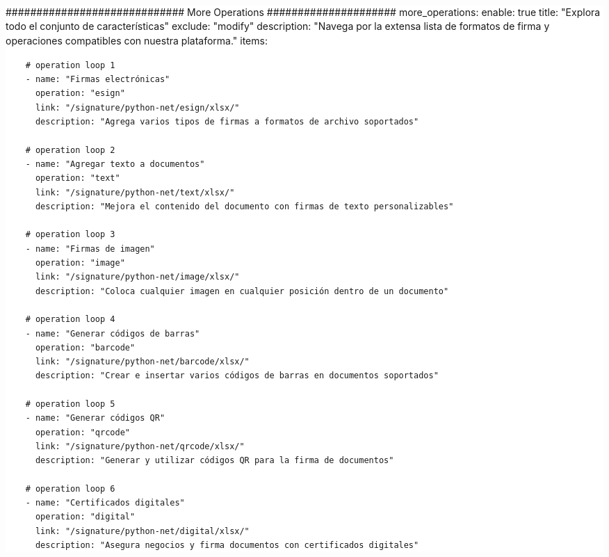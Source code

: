 
############################# More Operations #####################
more_operations:
    enable: true
    title: "Explora todo el conjunto de características"
    exclude: "modify"
    description: "Navega por la extensa lista de formatos de firma y operaciones compatibles con nuestra plataforma."
    items: 
          
        # operation loop 1
        - name: "Firmas electrónicas"
          operation: "esign"
          link: "/signature/python-net/esign/xlsx/"
          description: "Agrega varios tipos de firmas a formatos de archivo soportados"

        # operation loop 2
        - name: "Agregar texto a documentos"
          operation: "text"
          link: "/signature/python-net/text/xlsx/"
          description: "Mejora el contenido del documento con firmas de texto personalizables"

        # operation loop 3
        - name: "Firmas de imagen"
          operation: "image"
          link: "/signature/python-net/image/xlsx/"
          description: "Coloca cualquier imagen en cualquier posición dentro de un documento"

        # operation loop 4
        - name: "Generar códigos de barras"
          operation: "barcode"
          link: "/signature/python-net/barcode/xlsx/"
          description: "Crear e insertar varios códigos de barras en documentos soportados"

        # operation loop 5
        - name: "Generar códigos QR"
          operation: "qrcode"
          link: "/signature/python-net/qrcode/xlsx/"
          description: "Generar y utilizar códigos QR para la firma de documentos"
          
        # operation loop 6
        - name: "Certificados digitales"
          operation: "digital"
          link: "/signature/python-net/digital/xlsx/"
          description: "Asegura negocios y firma documentos con certificados digitales"
